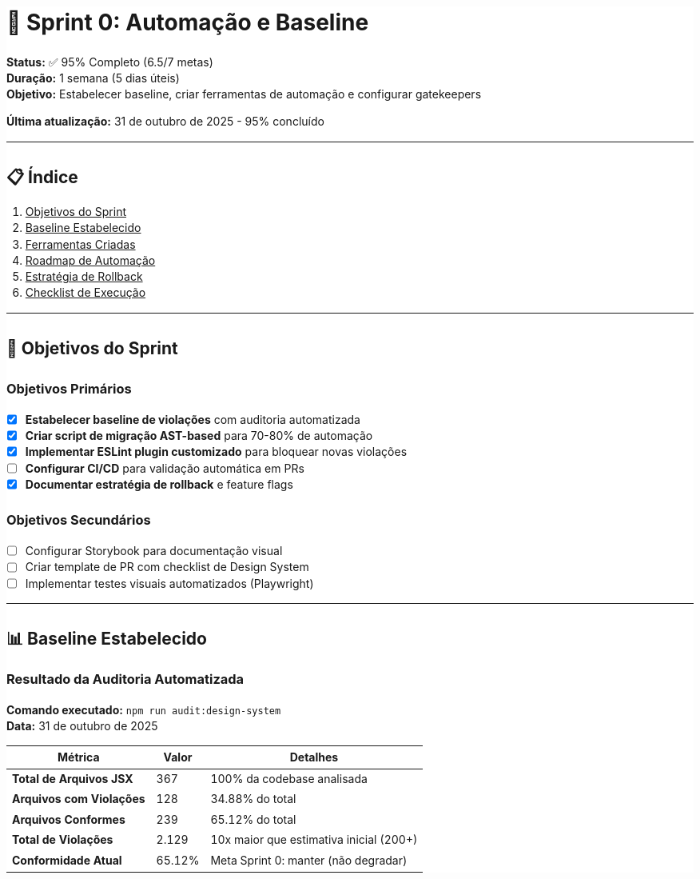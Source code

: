 # 🚀 Sprint 0: Automação e Baseline

**Status:** ✅ 95% Completo (6.5/7 metas)  
**Duração:** 1 semana (5 dias úteis)  
**Objetivo:** Estabelecer baseline, criar ferramentas de automação e configurar gatekeepers

**Última atualização:** 31 de outubro de 2025 - 95% concluído

---

## 📋 Índice

1. [Objetivos do Sprint](#-objetivos-do-sprint)
2. [Baseline Estabelecido](#-baseline-estabelecido)
3. [Ferramentas Criadas](#-ferramentas-criadas)
4. [Roadmap de Automação](#-roadmap-de-automação)
5. [Estratégia de Rollback](#-estratégia-de-rollback)
6. [Checklist de Execução](#-checklist-de-execução)

---

## 🎯 Objetivos do Sprint

### Objetivos Primários

- [x] **Estabelecer baseline de violações** com auditoria automatizada
- [x] **Criar script de migração AST-based** para 70-80% de automação
- [x] **Implementar ESLint plugin customizado** para bloquear novas violações
- [ ] **Configurar CI/CD** para validação automática em PRs
- [x] **Documentar estratégia de rollback** e feature flags

### Objetivos Secundários

- [ ] Configurar Storybook para documentação visual
- [ ] Criar template de PR com checklist de Design System
- [ ] Implementar testes visuais automatizados (Playwright)

---

## 📊 Baseline Estabelecido

### Resultado da Auditoria Automatizada

**Comando executado:** `npm run audit:design-system`  
**Data:** 31 de outubro de 2025

| Métrica                    | Valor  | Detalhes                                |
| -------------------------- | ------ | --------------------------------------- |
| **Total de Arquivos JSX**  | 367    | 100% da codebase analisada              |
| **Arquivos com Violações** | 128    | 34.88% do total                         |
| **Arquivos Conformes**     | 239    | 65.12% do total                         |
| **Total de Violações**     | 2.129  | 10x maior que estimativa inicial (200+) |
| **Conformidade Atual**     | 65.12% | Meta Sprint 0: manter (não degradar)    |
